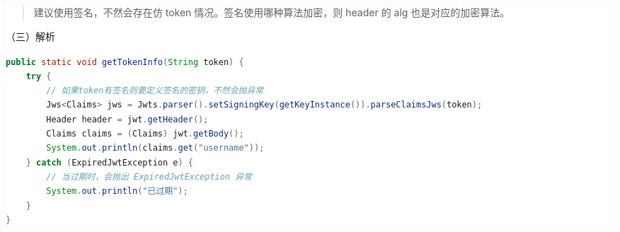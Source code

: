 ```java
```



> 建议使用签名，不然会存在仿 token 情况。签名使用哪种算法加密，则 header 的 alg 也是对应的加密算法。



（三）解析

```java
public static void getTokenInfo(String token) {
    try {
        // 如果token有签名则要定义签名的密钥，不然会抛异常
        Jws<Claims> jws = Jwts.parser().setSigningKey(getKeyInstance()).parseClaimsJws(token);
        Header header = jwt.getHeader();
        Claims claims = (Claims) jwt.getBody();
        System.out.println(claims.get("username"));
    } catch (ExpiredJwtException e) {
        // 当过期时，会抛出 ExpiredJwtException 异常
        System.out.println("已过期");
    }
}
```

